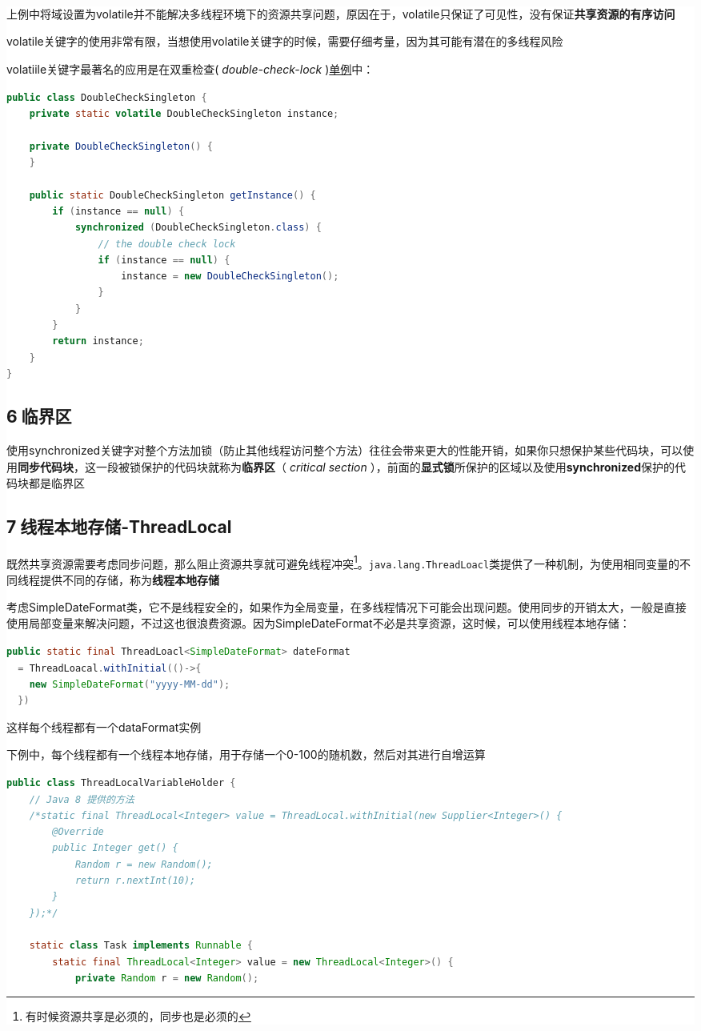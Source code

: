 
上例中将域设置为volatile并不能解决多线程环境下的资源共享问题，原因在于，volatile只保证了可见性，没有保证**共享资源的有序访问**

volatile关键字的使用非常有限，当想使用volatile关键字的时候，需要仔细考量，因为其可能有潜在的多线程风险

volatiile关键字最著名的应用是在双重检查( *double-check-lock* )[单例](https://medium.com/@kevalpatel2106/how-to-make-the-perfect-singleton-de6b951dfdb0)中：

```java
public class DoubleCheckSingleton {
    private static volatile DoubleCheckSingleton instance;

    private DoubleCheckSingleton() {
    }

    public static DoubleCheckSingleton getInstance() {
        if (instance == null) {
            synchronized (DoubleCheckSingleton.class) {
                // the double check lock
                if (instance == null) {
                    instance = new DoubleCheckSingleton();
                }
            }
        }
        return instance;
    }
}
```

## 6 临界区

使用synchronized关键字对整个方法加锁（防止其他线程访问整个方法）往往会带来更大的性能开销，如果你只想保护某些代码块，可以使用**同步代码块**，这一段被锁保护的代码块就称为**临界区**（ *critical section* ），前面的**显式锁**所保护的区域以及使用**synchronized**保护的代码块都是临界区

## 7 线程本地存储-ThreadLocal

既然共享资源需要考虑同步问题，那么阻止资源共享就可避免线程冲突[^17]。`java.lang.ThreadLoacl`类提供了一种机制，为使用相同变量的不同线程提供不同的存储，称为**线程本地存储**

考虑SimpleDateFormat类，它不是线程安全的，如果作为全局变量，在多线程情况下可能会出现问题。使用同步的开销太大，一般是直接使用局部变量来解决问题，不过这也很浪费资源。因为SimpleDateFormat不必是共享资源，这时候，可以使用线程本地存储：

```java
public static final ThreadLoacl<SimpleDateFormat> dateFormat
  = ThreadLoacal.withInitial(()->{
    new SimpleDateFormat("yyyy-MM-dd");
  })
```

这样每个线程都有一个dataFormat实例

下例中，每个线程都有一个线程本地存储，用于存储一个0-100的随机数，然后对其进行自增运算

```java
public class ThreadLocalVariableHolder {
    // Java 8 提供的方法
    /*static final ThreadLocal<Integer> value = ThreadLocal.withInitial(new Supplier<Integer>() {
        @Override
        public Integer get() {
            Random r = new Random();
            return r.nextInt(10);
        }
    });*/

    static class Task implements Runnable {
        static final ThreadLocal<Integer> value = new ThreadLocal<Integer>() {
            private Random r = new Random();

```

[^8]: 一般看来，任务越耗时，其被CPU调度剥夺运行权的几率越大
[^9]: 可重入锁是典型的独占锁
[^10]: 实际上线程进入同步队列中排队，并自旋尝试获取锁，获取失败则线程的中断状态置位
[^11]: 计数器最大2<sup>31</sup>-1
[^12]: java文件编译的字节码会对Java代码进行拆分
[^13]: 尚不清楚前面aload_0以及dup的意义
[^14]: Java核心技术卷1 第14章并发第14.5.6节同步阻塞
[^15]: 写64位数据的需要2次独立的写入过程，每次写32位
[^16]: 不一定正确，还需要查阅资料进行确认
[^17]: 有时候资源共享是必须的，同步也是必须的
[^18]: https://docs.oracle.com/javase/specs/jls/se15/html/jls-17.html#jls-17.7